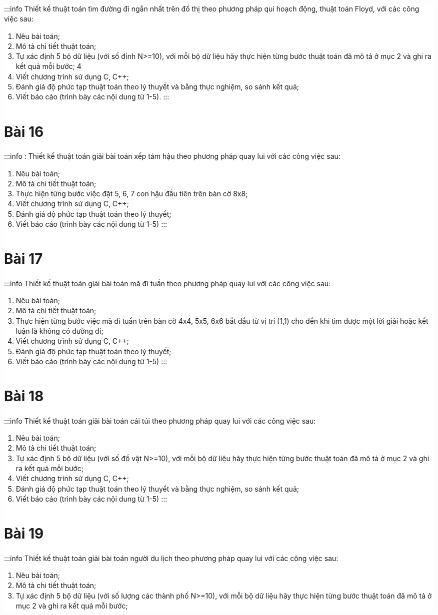 :::info
Thiết kế thuật toán tìm đường đi ngắn nhất trên đồ thị theo phương pháp qui 
hoạch động, thuật toán Floyd, với các công việc sau:
1. Nêu bài toán;
2. Mô tả chi tiết thuật toán;
3. Tự xác định 5 bộ dữ liệu (với số đỉnh N>=10), với mỗi bộ dữ liệu hãy thực hiện 
từng bước thuật toán đã mô tả ở mục 2 và ghi ra kết quả mỗi bước;
4
4. Viết chương trình sử dụng C, C++;
5. Đánh giá độ phức tạp thuật toán theo lý thuyết và bằng thực nghiệm, so sánh kết 
quả;
6. Viết báo cáo (trình bày các nội dung từ 1-5).
:::
# Bài 16
:::info
: Thiết kế thuật toán giải bài toán xếp tám hậu theo phương pháp quay lui với các 
công việc sau:
1. Nêu bài toán;
2. Mô tả chi tiết thuật toán;
3. Thực hiện từng bước việc đặt 5, 6, 7 con hậu đầu tiên trên bàn cờ 8x8;
4. Viết chương trình sử dụng C, C++;
5. Đánh giá độ phức tạp thuật toán theo lý thuyết;
6. Viết báo cáo (trình bày các nội dung từ 1-5)
:::
# Bài 17
:::info
Thiết kế thuật toán giải bài toán mã đi tuần theo phương pháp quay lui với các 
công việc sau:
1. Nêu bài toán;
2. Mô tả chi tiết thuật toán;
3. Thực hiện từng bước việc mã đi tuần trên bàn cờ 4x4, 5x5, 6x6 bắt đầu từ vị trí 
(1,1) cho đến khi tìm được một lời giải hoặc kết luận là không có đường đi;
4. Viết chương trình sử dụng C, C++;
5. Đánh giá độ phức tạp thuật toán theo lý thuyết;
6. Viết báo cáo (trình bày các nội dung từ 1-5)
:::
# Bài 18
:::info
Thiết kế thuật toán giải bài toán cái túi theo phương pháp quay lui với các công 
việc sau:
1. Nêu bài toán;
2. Mô tả chi tiết thuật toán;
3. Tự xác định 5 bộ dữ liệu (với số đồ vật N>=10), với mỗi bộ dữ liệu hãy thực hiện 
từng bước thuật toán đã mô tả ở mục 2 và ghi ra kết quả mỗi bước;
4. Viết chương trình sử dụng C, C++;
5. Đánh giá độ phức tạp thuật toán theo lý thuyết và bằng thực nghiệm, so sánh kết 
quả;
6. Viết báo cáo (trình bày các nội dung từ 1-5)
:::
# Bài 19
:::info
Thiết kế thuật toán giải bài toán người du lịch theo phương pháp quay lui với các 
công việc sau:
1. Nêu bài toán;
2. Mô tả chi tiết thuật toán;
3. Tự xác định 5 bộ dữ liệu (với số lượng các thành phố N>=10), với mỗi bộ dữ liệu 
hãy thực hiện từng bước thuật toán đã mô tả ở mục 2 và ghi ra kết quả mỗi bước;